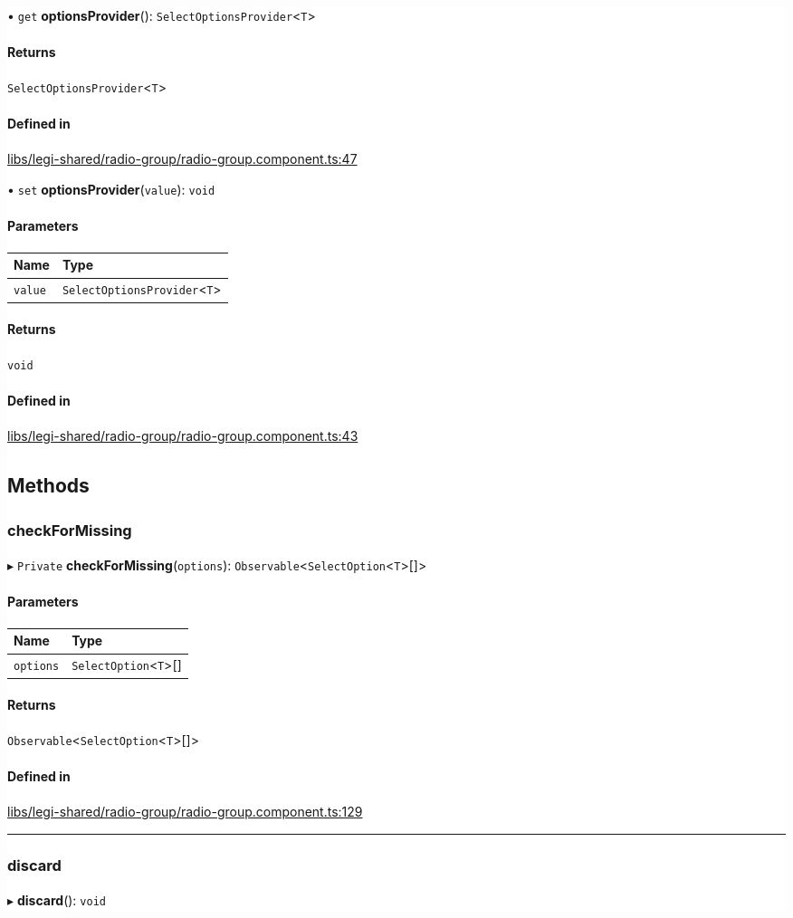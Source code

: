 • `get` **optionsProvider**(): `SelectOptionsProvider`<`T`\>

#### Returns

`SelectOptionsProvider`<`T`\>

#### Defined in

[libs/legi-shared/radio-group/radio-group.component.ts:47](https://github.com/cognizone/ng-cognizone/blob/0401c67/libs/legi-shared/radio-group/radio-group.component.ts#L47)

• `set` **optionsProvider**(`value`): `void`

#### Parameters

| Name | Type |
| :------ | :------ |
| `value` | `SelectOptionsProvider`<`T`\> |

#### Returns

`void`

#### Defined in

[libs/legi-shared/radio-group/radio-group.component.ts:43](https://github.com/cognizone/ng-cognizone/blob/0401c67/libs/legi-shared/radio-group/radio-group.component.ts#L43)

## Methods

### checkForMissing

▸ `Private` **checkForMissing**(`options`): `Observable`<`SelectOption`<`T`\>[]\>

#### Parameters

| Name | Type |
| :------ | :------ |
| `options` | `SelectOption`<`T`\>[] |

#### Returns

`Observable`<`SelectOption`<`T`\>[]\>

#### Defined in

[libs/legi-shared/radio-group/radio-group.component.ts:129](https://github.com/cognizone/ng-cognizone/blob/0401c67/libs/legi-shared/radio-group/radio-group.component.ts#L129)

___

### discard

▸ **discard**(): `void`
